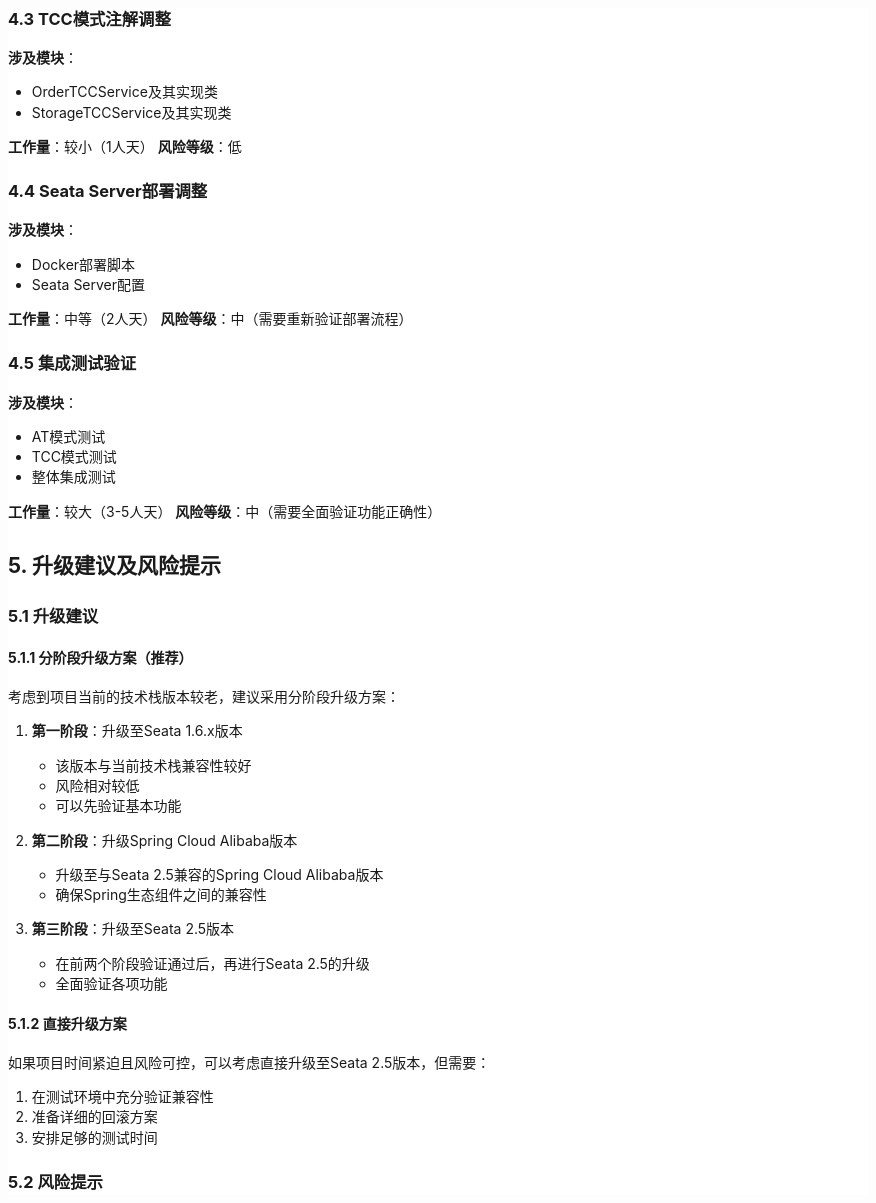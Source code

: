 ### 4.3 TCC模式注解调整
**涉及模块**：
- OrderTCCService及其实现类
- StorageTCCService及其实现类

**工作量**：较小（1人天）
**风险等级**：低

### 4.4 Seata Server部署调整
**涉及模块**：
- Docker部署脚本
- Seata Server配置

**工作量**：中等（2人天）
**风险等级**：中（需要重新验证部署流程）

### 4.5 集成测试验证
**涉及模块**：
- AT模式测试
- TCC模式测试
- 整体集成测试

**工作量**：较大（3-5人天）
**风险等级**：中（需要全面验证功能正确性）

## 5. 升级建议及风险提示

### 5.1 升级建议

#### 5.1.1 分阶段升级方案（推荐）
考虑到项目当前的技术栈版本较老，建议采用分阶段升级方案：

1. **第一阶段**：升级至Seata 1.6.x版本
   - 该版本与当前技术栈兼容性较好
   - 风险相对较低
   - 可以先验证基本功能

2. **第二阶段**：升级Spring Cloud Alibaba版本
   - 升级至与Seata 2.5兼容的Spring Cloud Alibaba版本
   - 确保Spring生态组件之间的兼容性

3. **第三阶段**：升级至Seata 2.5版本
   - 在前两个阶段验证通过后，再进行Seata 2.5的升级
   - 全面验证各项功能

#### 5.1.2 直接升级方案
如果项目时间紧迫且风险可控，可以考虑直接升级至Seata 2.5版本，但需要：

1. 在测试环境中充分验证兼容性
2. 准备详细的回滚方案
3. 安排足够的测试时间

### 5.2 风险提示
